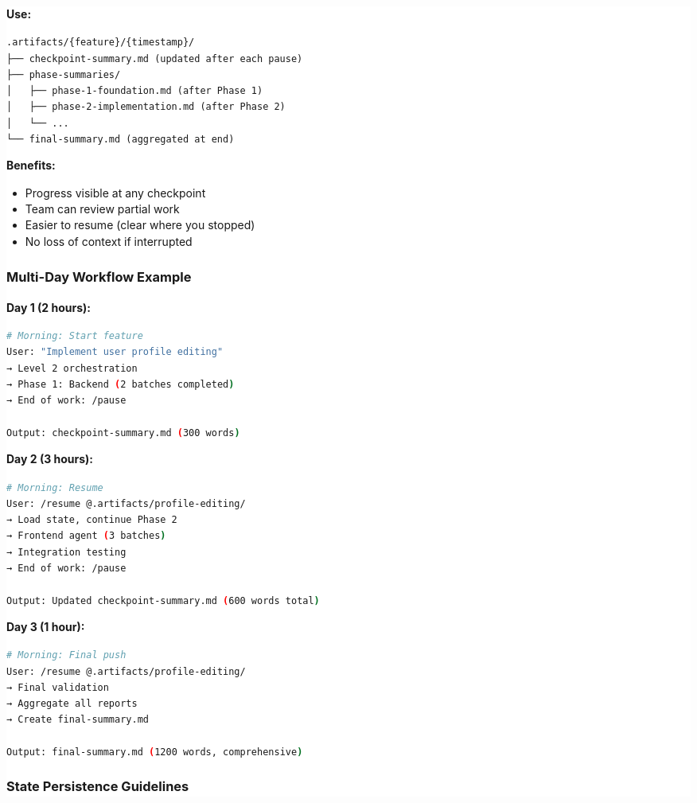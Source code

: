 **Use:**
```
.artifacts/{feature}/{timestamp}/
├── checkpoint-summary.md (updated after each pause)
├── phase-summaries/
│   ├── phase-1-foundation.md (after Phase 1)
│   ├── phase-2-implementation.md (after Phase 2)
│   └── ...
└── final-summary.md (aggregated at end)
```

**Benefits:**
- Progress visible at any checkpoint
- Team can review partial work
- Easier to resume (clear where you stopped)
- No loss of context if interrupted

### Multi-Day Workflow Example

**Day 1 (2 hours):**
```bash
# Morning: Start feature
User: "Implement user profile editing"
→ Level 2 orchestration
→ Phase 1: Backend (2 batches completed)
→ End of work: /pause

Output: checkpoint-summary.md (300 words)
```

**Day 2 (3 hours):**
```bash
# Morning: Resume
User: /resume @.artifacts/profile-editing/
→ Load state, continue Phase 2
→ Frontend agent (3 batches)
→ Integration testing
→ End of work: /pause

Output: Updated checkpoint-summary.md (600 words total)
```

**Day 3 (1 hour):**
```bash
# Morning: Final push
User: /resume @.artifacts/profile-editing/
→ Final validation
→ Aggregate all reports
→ Create final-summary.md

Output: final-summary.md (1200 words, comprehensive)
```

### State Persistence Guidelines
